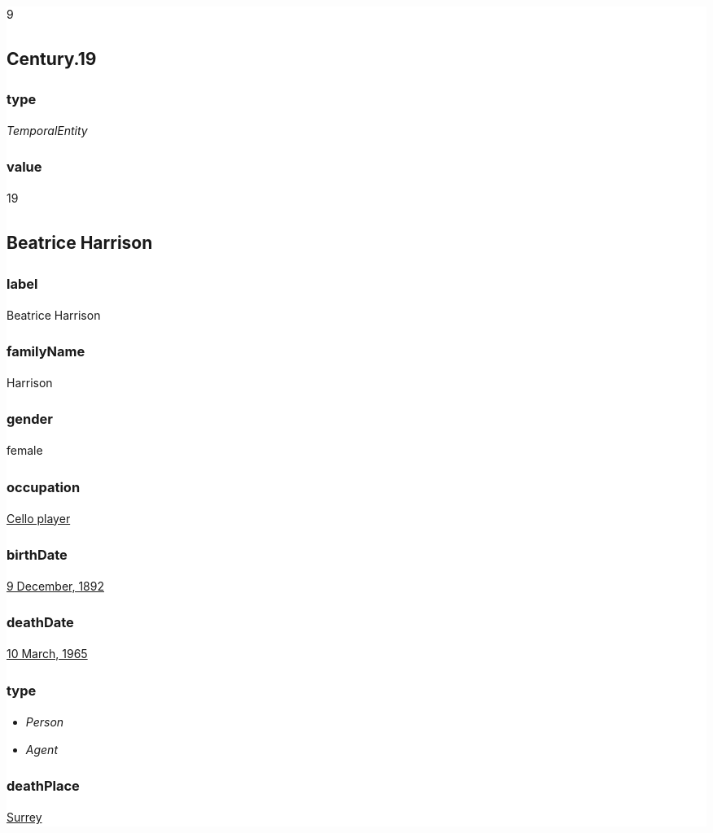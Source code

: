 
9

## Century.19

### type


*TemporalEntity*

### value


19

## Beatrice Harrison

### label


Beatrice Harrison

### familyName


Harrison

### gender


female

### occupation


[Cello player](#Cello-player)

### birthDate


[9 December, 1892](#9-December-1892)

### deathDate


[10 March, 1965](#10-March-1965)

### type

 - *Person*

 - *Agent*

### deathPlace


[Surrey](#Surrey)
